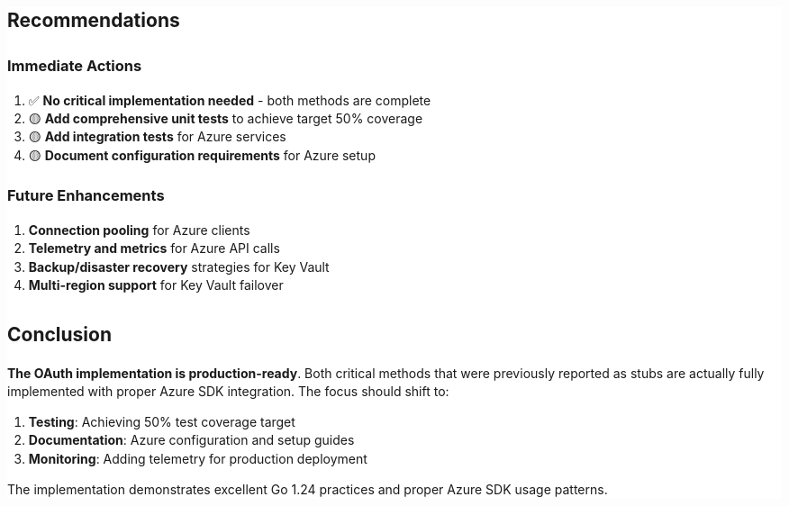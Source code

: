 ## Recommendations

### Immediate Actions

1. ✅ **No critical implementation needed** - both methods are complete
2. 🟡 **Add comprehensive unit tests** to achieve target 50% coverage
3. 🟡 **Add integration tests** for Azure services
4. 🟡 **Document configuration requirements** for Azure setup

### Future Enhancements

1. **Connection pooling** for Azure clients
2. **Telemetry and metrics** for Azure API calls
3. **Backup/disaster recovery** strategies for Key Vault
4. **Multi-region support** for Key Vault failover

## Conclusion

**The OAuth implementation is production-ready**. Both critical methods that were previously reported as stubs are actually fully implemented with proper Azure SDK integration. The focus should shift to:

1. **Testing**: Achieving 50% test coverage target
2. **Documentation**: Azure configuration and setup guides
3. **Monitoring**: Adding telemetry for production deployment

The implementation demonstrates excellent Go 1.24 practices and proper Azure SDK usage patterns.
